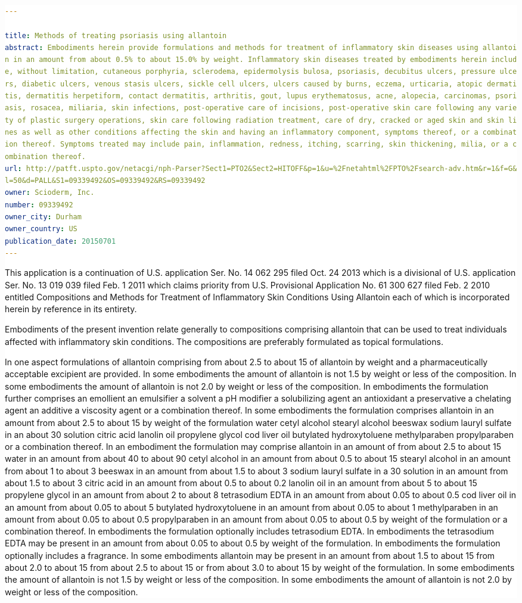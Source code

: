 ```yaml
---

title: Methods of treating psoriasis using allantoin
abstract: Embodiments herein provide formulations and methods for treatment of inflammatory skin diseases using allantoin in an amount from about 0.5% to about 15.0% by weight. Inflammatory skin diseases treated by embodiments herein include, without limitation, cutaneous porphyria, sclerodema, epidermolysis bulosa, psoriasis, decubitus ulcers, pressure ulcers, diabetic ulcers, venous stasis ulcers, sickle cell ulcers, ulcers caused by burns, eczema, urticaria, atopic dermatitis, dermatitis herpetiform, contact dermatitis, arthritis, gout, lupus erythematosus, acne, alopecia, carcinomas, psoriasis, rosacea, miliaria, skin infections, post-operative care of incisions, post-operative skin care following any variety of plastic surgery operations, skin care following radiation treatment, care of dry, cracked or aged skin and skin lines as well as other conditions affecting the skin and having an inflammatory component, symptoms thereof, or a combination thereof. Symptoms treated may include pain, inflammation, redness, itching, scarring, skin thickening, milia, or a combination thereof.
url: http://patft.uspto.gov/netacgi/nph-Parser?Sect1=PTO2&Sect2=HITOFF&p=1&u=%2Fnetahtml%2FPTO%2Fsearch-adv.htm&r=1&f=G&l=50&d=PALL&S1=09339492&OS=09339492&RS=09339492
owner: Scioderm, Inc.
number: 09339492
owner_city: Durham
owner_country: US
publication_date: 20150701
---
```

This application is a continuation of U.S. application Ser. No. 14 062 295 filed Oct. 24 2013 which is a divisional of U.S. application Ser. No. 13 019 039 filed Feb. 1 2011 which claims priority from U.S. Provisional Application No. 61 300 627 filed Feb. 2 2010 entitled Compositions and Methods for Treatment of Inflammatory Skin Conditions Using Allantoin each of which is incorporated herein by reference in its entirety.

Embodiments of the present invention relate generally to compositions comprising allantoin that can be used to treat individuals affected with inflammatory skin conditions. The compositions are preferably formulated as topical formulations.

In one aspect formulations of allantoin comprising from about 2.5 to about 15 of allantoin by weight and a pharmaceutically acceptable excipient are provided. In some embodiments the amount of allantoin is not 1.5 by weight or less of the composition. In some embodiments the amount of allantoin is not 2.0 by weight or less of the composition. In embodiments the formulation further comprises an emollient an emulsifier a solvent a pH modifier a solubilizing agent an antioxidant a preservative a chelating agent an additive a viscosity agent or a combination thereof. In some embodiments the formulation comprises allantoin in an amount from about 2.5 to about 15 by weight of the formulation water cetyl alcohol stearyl alcohol beeswax sodium lauryl sulfate in an about 30 solution citric acid lanolin oil propylene glycol cod liver oil butylated hydroxytoluene methylparaben propylparaben or a combination thereof. In an embodiment the formulation may comprise allantoin in an amount of from about 2.5 to about 15 water in an amount from about 40 to about 90 cetyl alcohol in an amount from about 0.5 to about 15 stearyl alcohol in an amount from about 1 to about 3 beeswax in an amount from about 1.5 to about 3 sodium lauryl sulfate in a 30 solution in an amount from about 1.5 to about 3 citric acid in an amount from about 0.5 to about 0.2 lanolin oil in an amount from about 5 to about 15 propylene glycol in an amount from about 2 to about 8 tetrasodium EDTA in an amount from about 0.05 to about 0.5 cod liver oil in an amount from about 0.05 to about 5 butylated hydroxytoluene in an amount from about 0.05 to about 1 methylparaben in an amount from about 0.05 to about 0.5 propylparaben in an amount from about 0.05 to about 0.5 by weight of the formulation or a combination thereof. In embodiments the formulation optionally includes tetrasodium EDTA. In embodiments the tetrasodium EDTA may be present in an amount from about 0.05 to about 0.5 by weight of the formulation. In embodiments the formulation optionally includes a fragrance. In some embodiments allantoin may be present in an amount from about 1.5 to about 15 from about 2.0 to about 15 from about 2.5 to about 15 or from about 3.0 to about 15 by weight of the formulation. In some embodiments the amount of allantoin is not 1.5 by weight or less of the composition. In some embodiments the amount of allantoin is not 2.0 by weight or less of the composition.
